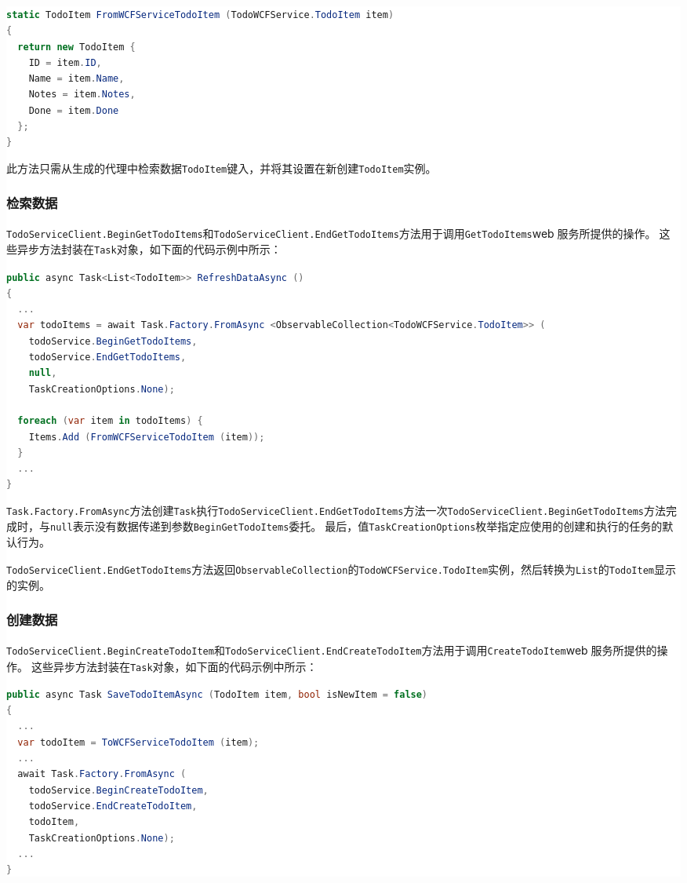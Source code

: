 ```csharp
static TodoItem FromWCFServiceTodoItem (TodoWCFService.TodoItem item)
{
  return new TodoItem {
    ID = item.ID,
    Name = item.Name,
    Notes = item.Notes,
    Done = item.Done
  };
}

```

此方法只需从生成的代理中检索数据`TodoItem`键入，并将其设置在新创建`TodoItem`实例。

### <a name="retrieving-data"></a>检索数据

`TodoServiceClient.BeginGetTodoItems`和`TodoServiceClient.EndGetTodoItems`方法用于调用`GetTodoItems`web 服务所提供的操作。 这些异步方法封装在`Task`对象，如下面的代码示例中所示：

```csharp
public async Task<List<TodoItem>> RefreshDataAsync ()
{
  ...
  var todoItems = await Task.Factory.FromAsync <ObservableCollection<TodoWCFService.TodoItem>> (
    todoService.BeginGetTodoItems,
    todoService.EndGetTodoItems,
    null,
    TaskCreationOptions.None);

  foreach (var item in todoItems) {
    Items.Add (FromWCFServiceTodoItem (item));
  }
  ...
}
```

`Task.Factory.FromAsync`方法创建`Task`执行`TodoServiceClient.EndGetTodoItems`方法一次`TodoServiceClient.BeginGetTodoItems`方法完成时，与`null`表示没有数据传递到参数`BeginGetTodoItems`委托。 最后，值`TaskCreationOptions`枚举指定应使用的创建和执行的任务的默认行为。

`TodoServiceClient.EndGetTodoItems`方法返回`ObservableCollection`的`TodoWCFService.TodoItem`实例，然后转换为`List`的`TodoItem`显示的实例。

### <a name="creating-data"></a>创建数据

`TodoServiceClient.BeginCreateTodoItem`和`TodoServiceClient.EndCreateTodoItem`方法用于调用`CreateTodoItem`web 服务所提供的操作。 这些异步方法封装在`Task`对象，如下面的代码示例中所示：

```csharp
public async Task SaveTodoItemAsync (TodoItem item, bool isNewItem = false)
{
  ...
  var todoItem = ToWCFServiceTodoItem (item);
  ...
  await Task.Factory.FromAsync (
    todoService.BeginCreateTodoItem,
    todoService.EndCreateTodoItem,
    todoItem,
    TaskCreationOptions.None);
  ...
}
```
